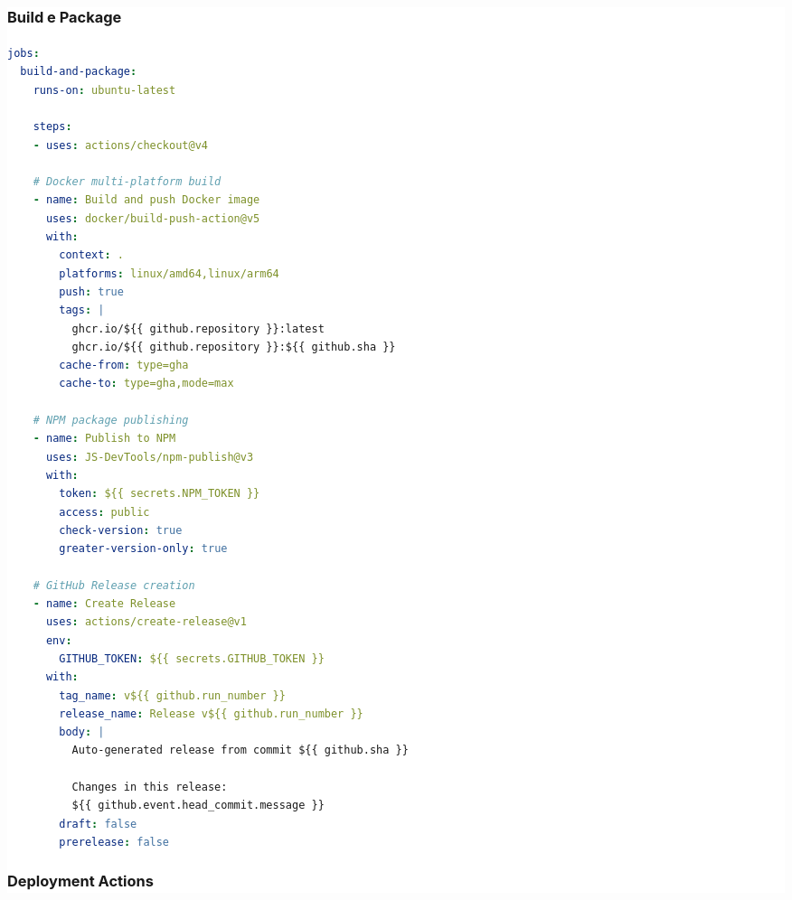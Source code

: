 ### Build e Package

```yaml
jobs:
  build-and-package:
    runs-on: ubuntu-latest
    
    steps:
    - uses: actions/checkout@v4
    
    # Docker multi-platform build
    - name: Build and push Docker image
      uses: docker/build-push-action@v5
      with:
        context: .
        platforms: linux/amd64,linux/arm64
        push: true
        tags: |
          ghcr.io/${{ github.repository }}:latest
          ghcr.io/${{ github.repository }}:${{ github.sha }}
        cache-from: type=gha
        cache-to: type=gha,mode=max
    
    # NPM package publishing
    - name: Publish to NPM
      uses: JS-DevTools/npm-publish@v3
      with:
        token: ${{ secrets.NPM_TOKEN }}
        access: public
        check-version: true
        greater-version-only: true
    
    # GitHub Release creation
    - name: Create Release
      uses: actions/create-release@v1
      env:
        GITHUB_TOKEN: ${{ secrets.GITHUB_TOKEN }}
      with:
        tag_name: v${{ github.run_number }}
        release_name: Release v${{ github.run_number }}
        body: |
          Auto-generated release from commit ${{ github.sha }}
          
          Changes in this release:
          ${{ github.event.head_commit.message }}
        draft: false
        prerelease: false
```

### Deployment Actions
